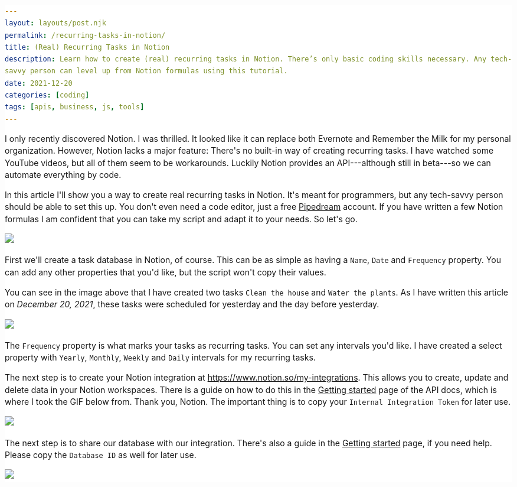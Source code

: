 ```yaml
---
layout: layouts/post.njk
permalink: /recurring-tasks-in-notion/
title: (Real) Recurring Tasks in Notion
description: Learn how to create (real) recurring tasks in Notion. There’s only basic coding skills necessary. Any tech-savvy person can level up from Notion formulas using this tutorial.
date: 2021-12-20
categories: [coding]
tags: [apis, business, js, tools]
---
```


I only recently discovered Notion. I was thrilled. It looked like it can replace both Evernote and Remember the Milk for my personal organization. However, Notion lacks a major feature: There's no built-in way of creating recurring tasks. I have watched some YouTube videos, but all of them seem to be workarounds. Luckily Notion provides an API---although still in beta---so we can automate everything by code.

In this article I'll show you a way to create real recurring tasks in Notion. It's meant for programmers, but any tech-savvy person should be able to set this up. You don't even need a code editor, just a free [Pipedream](https://pipedream.com/) account. If you have written a few Notion formulas I am confident that you can take my script and adapt it to your needs. So let's go.

![](/images/notion-database-setup.jpg)

First we'll create a task database in Notion, of course. This can be as simple as having a `Name`, `Date` and `Frequency` property. You can add any other properties that you'd like, but the script won't copy their values.

You can see in the image above that I have created two tasks `Clean the house` and `Water the plants`. As I have written this article on _December 20, 2021_, these tasks were scheduled for yesterday and the day before yesterday.

![](/images/notion-page-properties.jpg)

The `Frequency` property is what marks your tasks as recurring tasks. You can set any intervals you'd like. I have created a select property with `Yearly`, `Monthly`, `Weekly` and `Daily` intervals for my recurring tasks.

The next step is to create your Notion integration at <https://www.notion.so/my-integrations>. This allows you to create, update and delete data in your Notion workspaces. There is a guide on how to do this in the [Getting started](https://developers.notion.com/docs/getting-started#step-1-create-an-integration) page of the API docs, which is where I took the GIF below from. Thank you, Notion. The important thing is to copy your `Internal Integration Token` for later use.

![](https://files.readme.io/2ec137d-093ad49-create-integration.gif)

The next step is to share our database with our integration. There's also a guide in the [Getting started](https://developers.notion.com/docs/getting-started#step-2-share-a-database-with-your-integration) page, if you need help. Please copy the `Database ID` as well for later use.

![](https://files.readme.io/0a267dd-share-database-with-integration.gif)
